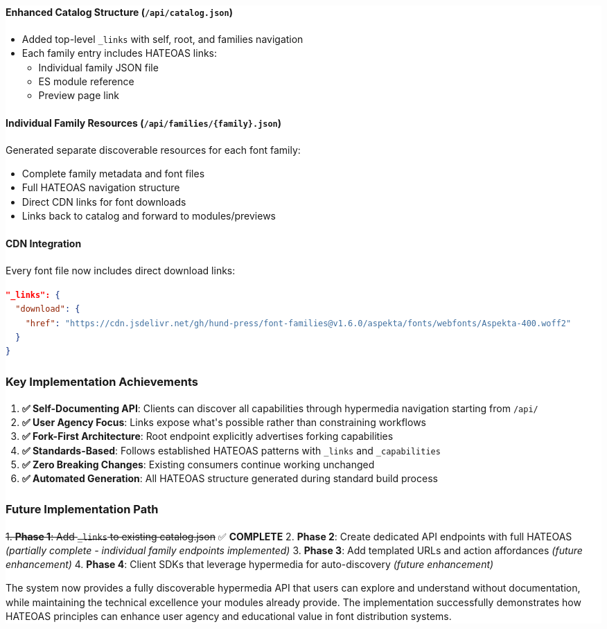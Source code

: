#### **Enhanced Catalog Structure** (`/api/catalog.json`)
- Added top-level `_links` with self, root, and families navigation
- Each family entry includes HATEOAS links:
  - Individual family JSON file
  - ES module reference  
  - Preview page link

#### **Individual Family Resources** (`/api/families/{family}.json`)
Generated separate discoverable resources for each font family:
- Complete family metadata and font files
- Full HATEOAS navigation structure
- Direct CDN links for font downloads
- Links back to catalog and forward to modules/previews

#### **CDN Integration**
Every font file now includes direct download links:
```json
"_links": {
  "download": {
    "href": "https://cdn.jsdelivr.net/gh/hund-press/font-families@v1.6.0/aspekta/fonts/webfonts/Aspekta-400.woff2"
  }
}
```

### **Key Implementation Achievements**

1. **✅ Self-Documenting API**: Clients can discover all capabilities through hypermedia navigation starting from `/api/`
2. **✅ User Agency Focus**: Links expose what's possible rather than constraining workflows
3. **✅ Fork-First Architecture**: Root endpoint explicitly advertises forking capabilities
4. **✅ Standards-Based**: Follows established HATEOAS patterns with `_links` and `_capabilities`
5. **✅ Zero Breaking Changes**: Existing consumers continue working unchanged
6. **✅ Automated Generation**: All HATEOAS structure generated during standard build process

### **Future Implementation Path**

~~1. **Phase 1**: Add `_links` to existing catalog.json~~ ✅ **COMPLETE**
2. **Phase 2**: Create dedicated API endpoints with full HATEOAS *(partially complete - individual family endpoints implemented)*
3. **Phase 3**: Add templated URLs and action affordances *(future enhancement)*
4. **Phase 4**: Client SDKs that leverage hypermedia for auto-discovery *(future enhancement)*

The system now provides a fully discoverable hypermedia API that users can explore and understand without documentation, while maintaining the technical excellence your modules already provide. The implementation successfully demonstrates how HATEOAS principles can enhance user agency and educational value in font distribution systems.